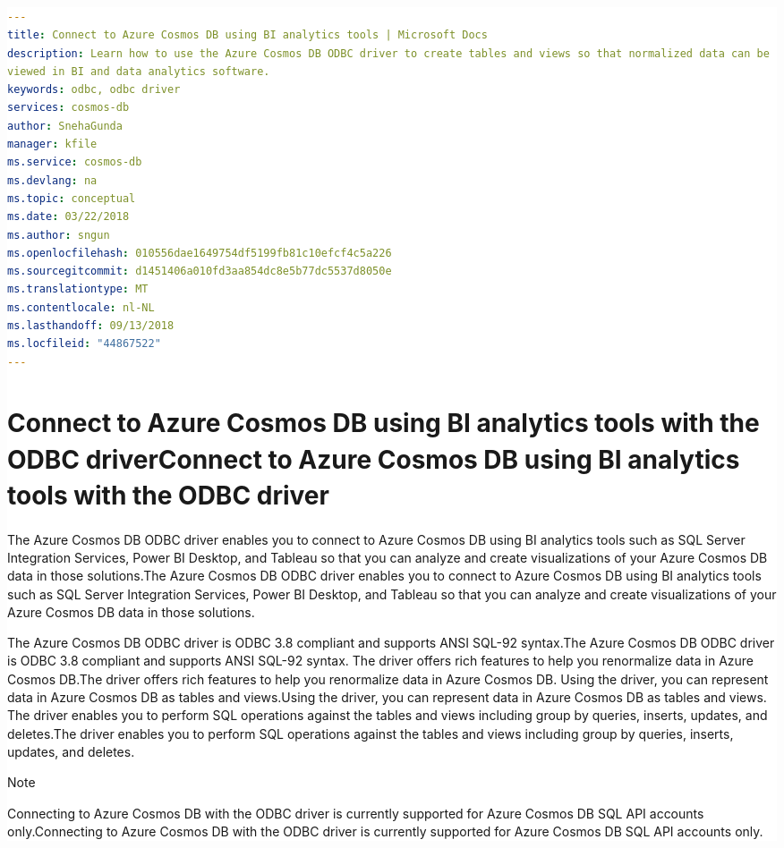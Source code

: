 ```yaml
---
title: Connect to Azure Cosmos DB using BI analytics tools | Microsoft Docs
description: Learn how to use the Azure Cosmos DB ODBC driver to create tables and views so that normalized data can be viewed in BI and data analytics software.
keywords: odbc, odbc driver
services: cosmos-db
author: SnehaGunda
manager: kfile
ms.service: cosmos-db
ms.devlang: na
ms.topic: conceptual
ms.date: 03/22/2018
ms.author: sngun
ms.openlocfilehash: 010556dae1649754df5199fb81c10efcf4c5a226
ms.sourcegitcommit: d1451406a010fd3aa854dc8e5b77dc5537d8050e
ms.translationtype: MT
ms.contentlocale: nl-NL
ms.lasthandoff: 09/13/2018
ms.locfileid: "44867522"
---
```

# <a name="connect-to-azure-cosmos-db-using-bi-analytics-tools-with-the-odbc-driver"></a><span data-ttu-id="20d66-104">Connect to Azure Cosmos DB using BI analytics tools with the ODBC driver</span><span class="sxs-lookup"><span data-stu-id="20d66-104">Connect to Azure Cosmos DB using BI analytics tools with the ODBC driver</span></span>

<span data-ttu-id="20d66-105">The Azure Cosmos DB ODBC driver enables you to connect to Azure Cosmos DB using BI analytics tools such as SQL Server Integration Services, Power BI Desktop, and Tableau so that you can analyze and create visualizations of your Azure Cosmos DB data in those solutions.</span><span class="sxs-lookup"><span data-stu-id="20d66-105">The Azure Cosmos DB ODBC driver enables you to connect to Azure Cosmos DB using BI analytics tools such as SQL Server Integration Services, Power BI Desktop, and Tableau so that you can analyze and create visualizations of your Azure Cosmos DB data in those solutions.</span></span>

<span data-ttu-id="20d66-106">The Azure Cosmos DB ODBC driver is ODBC 3.8 compliant and supports ANSI SQL-92 syntax.</span><span class="sxs-lookup"><span data-stu-id="20d66-106">The Azure Cosmos DB ODBC driver is ODBC 3.8 compliant and supports ANSI SQL-92 syntax.</span></span> <span data-ttu-id="20d66-107">The driver offers rich features to help you renormalize data in Azure Cosmos DB.</span><span class="sxs-lookup"><span data-stu-id="20d66-107">The driver offers rich features to help you renormalize data in Azure Cosmos DB.</span></span> <span data-ttu-id="20d66-108">Using the driver, you can represent data in Azure Cosmos DB as tables and views.</span><span class="sxs-lookup"><span data-stu-id="20d66-108">Using the driver, you can represent data in Azure Cosmos DB as tables and views.</span></span> <span data-ttu-id="20d66-109">The driver enables you to perform SQL operations against the tables and views including group by queries, inserts, updates, and deletes.</span><span class="sxs-lookup"><span data-stu-id="20d66-109">The driver enables you to perform SQL operations against the tables and views including group by queries, inserts, updates, and deletes.</span></span>

> [!NOTE]
> <span data-ttu-id="20d66-110">Connecting to Azure Cosmos DB with the ODBC driver is currently supported for Azure Cosmos DB SQL API accounts only.</span><span class="sxs-lookup"><span data-stu-id="20d66-110">Connecting to Azure Cosmos DB with the ODBC driver is currently supported for Azure Cosmos DB SQL API accounts only.</span></span>
